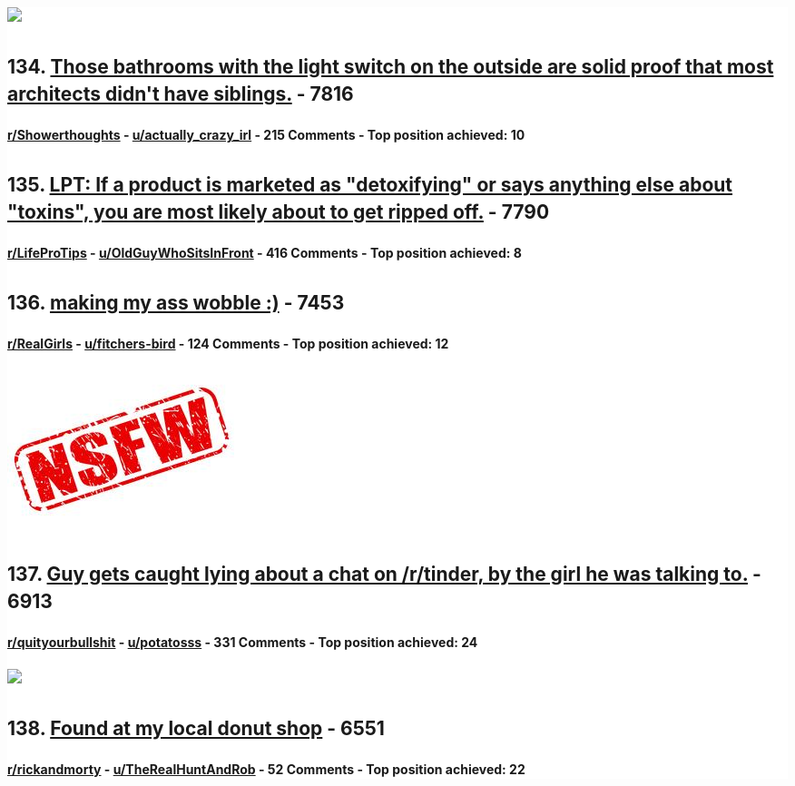 <a href="https://i.imgur.com/TFKYND5.jpg"><img src="https://b.thumbs.redditmedia.com/jtqeadfYTP3J35RNi2rMWalkXP9iIoAP0Q3ohKeUhhk.jpg"></img></a>

## 134. [Those bathrooms with the light switch on the outside are solid proof that most architects didn't have siblings.](http://reddit.com/r/Showerthoughts/comments/7tf8gj/those_bathrooms_with_the_light_switch_on_the/) - 7816
#### [r/Showerthoughts](http://reddit.com/r/Showerthoughts) - [u/actually_crazy_irl](http://reddit.com/u/actually_crazy_irl) - 215 Comments - Top position achieved: 10

## 135. [LPT: If a product is marketed as "detoxifying" or says anything else about "toxins", you are most likely about to get ripped off.](http://reddit.com/r/LifeProTips/comments/7tajw8/lpt_if_a_product_is_marketed_as_detoxifying_or/) - 7790
#### [r/LifeProTips](http://reddit.com/r/LifeProTips) - [u/OldGuyWhoSitsInFront](http://reddit.com/u/OldGuyWhoSitsInFront) - 416 Comments - Top position achieved: 8

## 136. [making my ass wobble :)](http://reddit.com/r/RealGirls/comments/7tc760/making_my_ass_wobble/) - 7453
#### [r/RealGirls](http://reddit.com/r/RealGirls) - [u/fitchers-bird](http://reddit.com/u/fitchers-bird) - 124 Comments - Top position achieved: 12

<a href="https://gfycat.com/DimFlickeringEasternnewt"><img src="https://github.com/mgerb/top-of-reddit/raw/master/nsfw.jpg"></img></a>

## 137. [Guy gets caught lying about a chat on /r/tinder, by the girl he was talking to.](http://reddit.com/r/quityourbullshit/comments/7tf7i7/guy_gets_caught_lying_about_a_chat_on_rtinder_by/) - 6913
#### [r/quityourbullshit](http://reddit.com/r/quityourbullshit) - [u/potatosss](http://reddit.com/u/potatosss) - 331 Comments - Top position achieved: 24

<a href="https://imgur.com/a/gPflP"><img src="https://b.thumbs.redditmedia.com/dwxabtrmxCWmsiP72n5DypZcbvZphAi1VT3Iz0HHLXk.jpg"></img></a>

## 138. [Found at my local donut shop](http://reddit.com/r/rickandmorty/comments/7td3v2/found_at_my_local_donut_shop/) - 6551
#### [r/rickandmorty](http://reddit.com/r/rickandmorty) - [u/TheRealHuntAndRob](http://reddit.com/u/TheRealHuntAndRob) - 52 Comments - Top position achieved: 22

